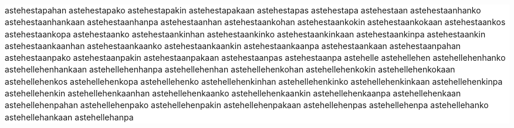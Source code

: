 astehestapahan
astehestapako
astehestapakin
astehestapakaan
astehestapas
astehestapa
astehestaan
astehestaanhanko
astehestaanhankaan
astehestaanhanpa
astehestaanhan
astehestaankohan
astehestaankokin
astehestaankokaan
astehestaankos
astehestaankopa
astehestaanko
astehestaankinhan
astehestaankinko
astehestaankinkaan
astehestaankinpa
astehestaankin
astehestaankaanhan
astehestaankaanko
astehestaankaankin
astehestaankaanpa
astehestaankaan
astehestaanpahan
astehestaanpako
astehestaanpakin
astehestaanpakaan
astehestaanpas
astehestaanpa
astehelle
astehellehen
astehellehenhanko
astehellehenhankaan
astehellehenhanpa
astehellehenhan
astehellehenkohan
astehellehenkokin
astehellehenkokaan
astehellehenkos
astehellehenkopa
astehellehenko
astehellehenkinhan
astehellehenkinko
astehellehenkinkaan
astehellehenkinpa
astehellehenkin
astehellehenkaanhan
astehellehenkaanko
astehellehenkaankin
astehellehenkaanpa
astehellehenkaan
astehellehenpahan
astehellehenpako
astehellehenpakin
astehellehenpakaan
astehellehenpas
astehellehenpa
astehellehanko
astehellehankaan
astehellehanpa